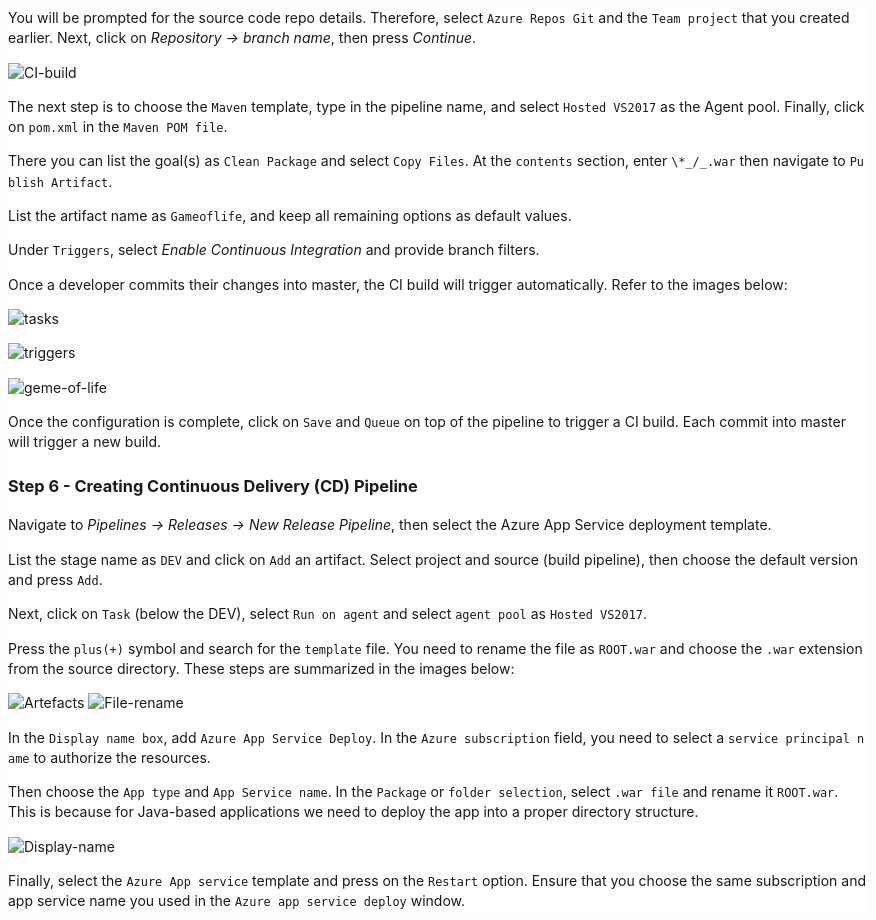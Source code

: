 You will be prompted for the source code repo details. Therefore, select `Azure Repos Git` and the `Team project` that you created earlier. Next, click on *Repository -> branch name*, then press *Continue*.

![CI-build](/engineering-education/azure-devops-api-development/ci-build.jpg)

The next step is to choose the `Maven` template, type in the pipeline name, and select `Hosted VS2017` as the Agent pool. Finally, click on `pom.xml` in the `Maven POM file`. 

There you can list the goal(s) as `Clean Package` and select `Copy Files`. At the `contents` section, enter `\*_/_.war` then navigate to `Publish Artifact`. 

List the artifact name as `Gameoflife`, and keep all remaining options as default values. 

Under `Triggers`, select *Enable Continuous Integration* and provide branch filters.

Once a developer commits their changes into master, the CI build will trigger automatically. Refer to the images below:

![tasks](/engineering-education/azure-devops-api-development/tasks.jpg)

![triggers](/engineering-education/azure-devops-api-development/triggers.jpg)

![geme-of-life](/engineering-education/azure-devops-api-development/geme-of-life.jpg)

Once the configuration is complete, click on `Save` and `Queue` on top of the pipeline to trigger a CI build. Each commit into master will trigger a new build.

### Step 6 - Creating Continuous Delivery (CD) Pipeline
Navigate to *Pipelines -> Releases -> New Release Pipeline*, then select the Azure App Service deployment template.

List the stage name as `DEV` and click on `Add` an artifact. Select project and source (build pipeline), then choose the default version and press `Add`. 

Next, click on `Task` (below the DEV), select `Run on agent` and select `agent pool` as `Hosted VS2017`.

Press the `plus(+)` symbol and search for the `template` file. You need to rename the file as `ROOT.war` and choose the `.war` extension from the source directory. These steps are summarized in the images below:

![Artefacts](/engineering-education/azure-devops-api-development/artefact.jpg)
![File-rename](/engineering-education/azure-devops-api-development/file-rename.jpg)

In the `Display name box`, add `Azure App Service Deploy`. In the `Azure subscription` field, you need to select a `service principal name` to authorize the resources. 

Then choose the `App type` and `App Service name`. In the `Package` or `folder selection`, select `.war file` and rename it `ROOT.war`. This is because for Java-based applications we need to deploy the app into a proper directory structure.

![Display-name](/engineering-education/azure-devops-api-development/display-name.jpg)

Finally, select the `Azure App service` template and press on the `Restart` option. Ensure that you choose the same subscription and app service name you used in the `Azure app service deploy` window. 
